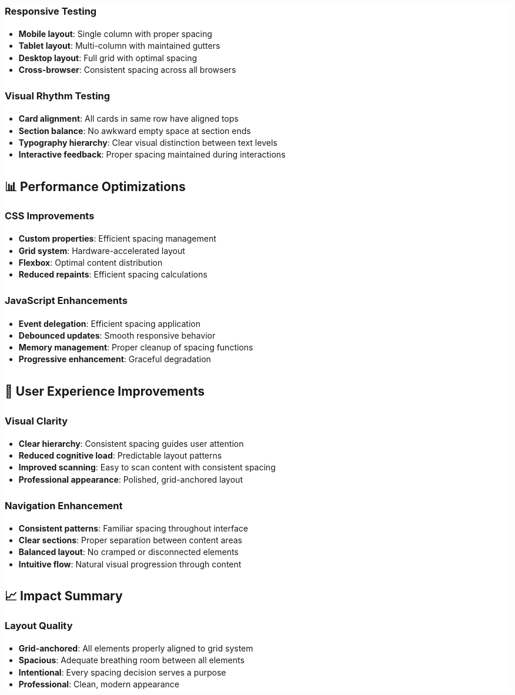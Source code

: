 ### Responsive Testing
- **Mobile layout**: Single column with proper spacing
- **Tablet layout**: Multi-column with maintained gutters
- **Desktop layout**: Full grid with optimal spacing
- **Cross-browser**: Consistent spacing across all browsers

### Visual Rhythm Testing
- **Card alignment**: All cards in same row have aligned tops
- **Section balance**: No awkward empty space at section ends
- **Typography hierarchy**: Clear visual distinction between text levels
- **Interactive feedback**: Proper spacing maintained during interactions

## 📊 Performance Optimizations

### CSS Improvements
- **Custom properties**: Efficient spacing management
- **Grid system**: Hardware-accelerated layout
- **Flexbox**: Optimal content distribution
- **Reduced repaints**: Efficient spacing calculations

### JavaScript Enhancements
- **Event delegation**: Efficient spacing application
- **Debounced updates**: Smooth responsive behavior
- **Memory management**: Proper cleanup of spacing functions
- **Progressive enhancement**: Graceful degradation

## 🎯 User Experience Improvements

### Visual Clarity
- **Clear hierarchy**: Consistent spacing guides user attention
- **Reduced cognitive load**: Predictable layout patterns
- **Improved scanning**: Easy to scan content with consistent spacing
- **Professional appearance**: Polished, grid-anchored layout

### Navigation Enhancement
- **Consistent patterns**: Familiar spacing throughout interface
- **Clear sections**: Proper separation between content areas
- **Balanced layout**: No cramped or disconnected elements
- **Intuitive flow**: Natural visual progression through content

## 📈 Impact Summary

### Layout Quality
- **Grid-anchored**: All elements properly aligned to grid system
- **Spacious**: Adequate breathing room between all elements
- **Intentional**: Every spacing decision serves a purpose
- **Professional**: Clean, modern appearance
